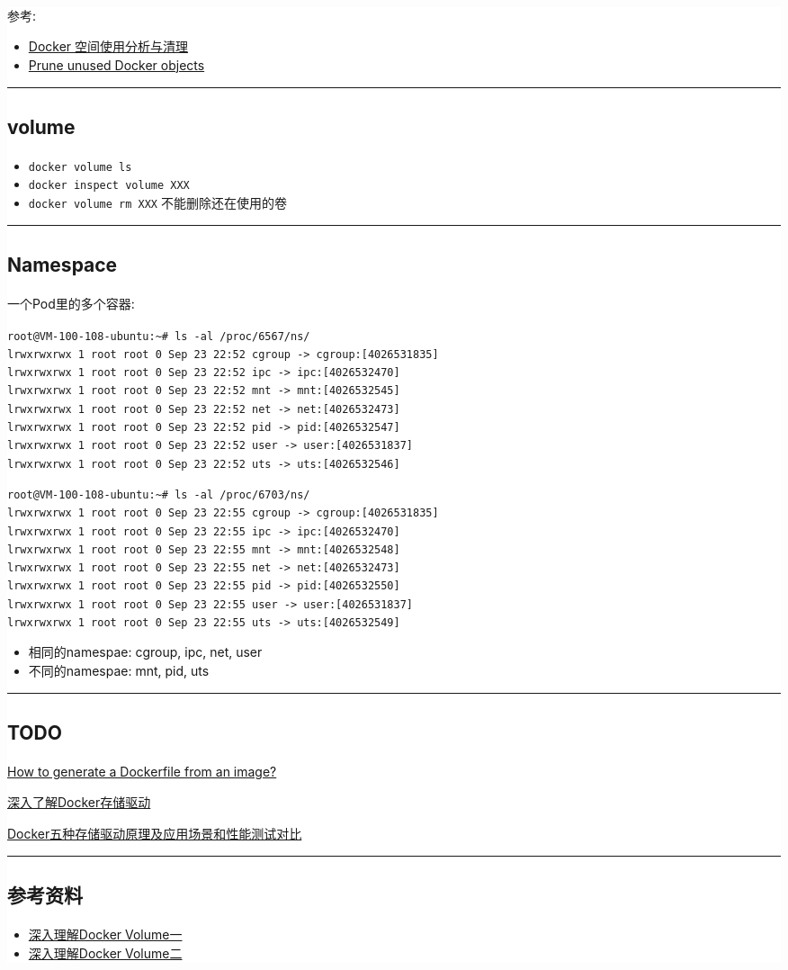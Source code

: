 参考: 

* [Docker 空间使用分析与清理](https://yq.aliyun.com/articles/272173)
* [Prune unused Docker objects](https://docs.docker.com/config/pruning/)

---

## volume

* `docker volume ls`
* `docker inspect volume XXX`
* `docker volume rm XXX` 不能删除还在使用的卷

---

## Namespace

一个Pod里的多个容器:

```
root@VM-100-108-ubuntu:~# ls -al /proc/6567/ns/
lrwxrwxrwx 1 root root 0 Sep 23 22:52 cgroup -> cgroup:[4026531835]
lrwxrwxrwx 1 root root 0 Sep 23 22:52 ipc -> ipc:[4026532470]
lrwxrwxrwx 1 root root 0 Sep 23 22:52 mnt -> mnt:[4026532545]
lrwxrwxrwx 1 root root 0 Sep 23 22:52 net -> net:[4026532473]
lrwxrwxrwx 1 root root 0 Sep 23 22:52 pid -> pid:[4026532547]
lrwxrwxrwx 1 root root 0 Sep 23 22:52 user -> user:[4026531837]
lrwxrwxrwx 1 root root 0 Sep 23 22:52 uts -> uts:[4026532546]
```

```
root@VM-100-108-ubuntu:~# ls -al /proc/6703/ns/
lrwxrwxrwx 1 root root 0 Sep 23 22:55 cgroup -> cgroup:[4026531835]
lrwxrwxrwx 1 root root 0 Sep 23 22:55 ipc -> ipc:[4026532470]
lrwxrwxrwx 1 root root 0 Sep 23 22:55 mnt -> mnt:[4026532548]
lrwxrwxrwx 1 root root 0 Sep 23 22:55 net -> net:[4026532473]
lrwxrwxrwx 1 root root 0 Sep 23 22:55 pid -> pid:[4026532550]
lrwxrwxrwx 1 root root 0 Sep 23 22:55 user -> user:[4026531837]
lrwxrwxrwx 1 root root 0 Sep 23 22:55 uts -> uts:[4026532549]
```

* 相同的namespae: cgroup, ipc, net, user
* 不同的namespae: mnt, pid, uts

---

## TODO

[How to generate a Dockerfile from an image?](https://stackoverflow.com/questions/19104847/how-to-generate-a-dockerfile-from-an-image)

[深入了解Docker存储驱动](http://dockone.io/article/1765)

[Docker五种存储驱动原理及应用场景和性能测试对比](http://dockone.io/article/1513)

---

## 参考资料

* [深入理解Docker Volume一](http://dockone.io/article/128)
* [深入理解Docker Volume二](http://dockone.io/article/129)
